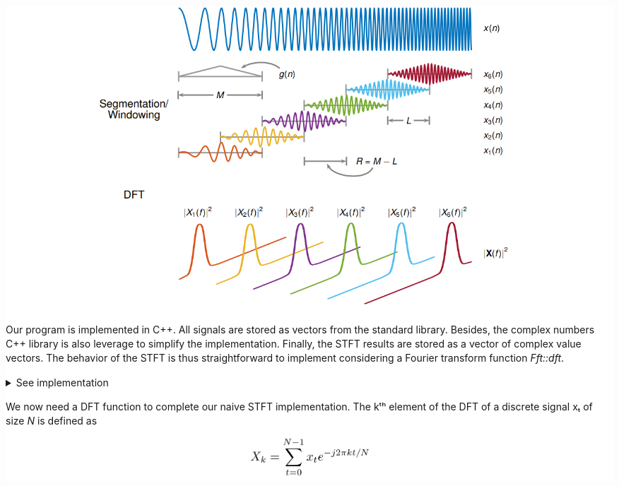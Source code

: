 <p align="center">
    <img src=".\.github\iscola_stft.png" alt="Short-time Fourier Transform of a linear chirp" width="70%">
</p>

Our program is implemented in C++. All signals are stored as vectors from the standard library. Besides, the complex numbers C++ library is also leverage to simplify the implementation. Finally, the STFT results are stored as a vector of complex value vectors. The behavior of the STFT is thus straightforward to implement considering a Fourier transform function _Fft::dft_.

<details><summary>See implementation</summary></details>

We now need a DFT function to complete our naive STFT implementation. The kᵗʰ element of the DFT of a discrete signal xₜ of size _N_ is defined as

<p align="center">
    <img src=".\.github\eq_1.png" alt="Short-time Fourier Transform of a linear chirp" width="170px">
</p>
